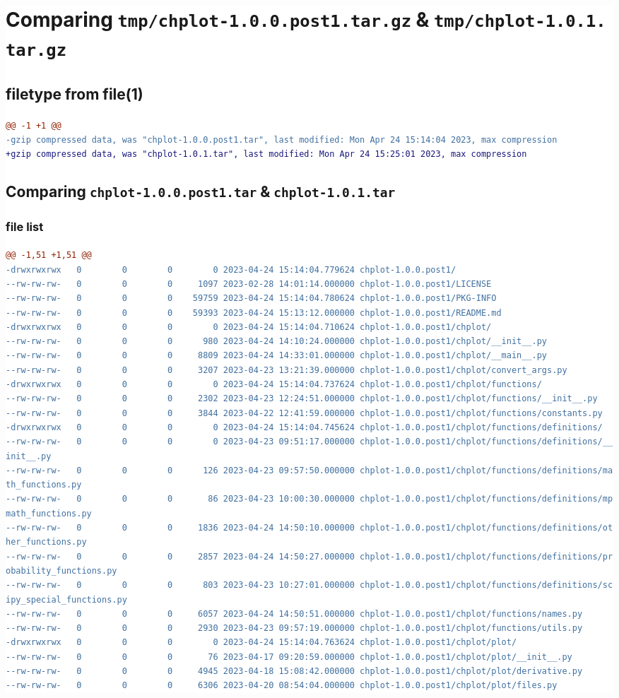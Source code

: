 # Comparing `tmp/chplot-1.0.0.post1.tar.gz` & `tmp/chplot-1.0.1.tar.gz`

## filetype from file(1)

```diff
@@ -1 +1 @@
-gzip compressed data, was "chplot-1.0.0.post1.tar", last modified: Mon Apr 24 15:14:04 2023, max compression
+gzip compressed data, was "chplot-1.0.1.tar", last modified: Mon Apr 24 15:25:01 2023, max compression
```

## Comparing `chplot-1.0.0.post1.tar` & `chplot-1.0.1.tar`

### file list

```diff
@@ -1,51 +1,51 @@
-drwxrwxrwx   0        0        0        0 2023-04-24 15:14:04.779624 chplot-1.0.0.post1/
--rw-rw-rw-   0        0        0     1097 2023-02-28 14:01:14.000000 chplot-1.0.0.post1/LICENSE
--rw-rw-rw-   0        0        0    59759 2023-04-24 15:14:04.780624 chplot-1.0.0.post1/PKG-INFO
--rw-rw-rw-   0        0        0    59393 2023-04-24 15:13:12.000000 chplot-1.0.0.post1/README.md
-drwxrwxrwx   0        0        0        0 2023-04-24 15:14:04.710624 chplot-1.0.0.post1/chplot/
--rw-rw-rw-   0        0        0      980 2023-04-24 14:10:24.000000 chplot-1.0.0.post1/chplot/__init__.py
--rw-rw-rw-   0        0        0     8809 2023-04-24 14:33:01.000000 chplot-1.0.0.post1/chplot/__main__.py
--rw-rw-rw-   0        0        0     3207 2023-04-23 13:21:39.000000 chplot-1.0.0.post1/chplot/convert_args.py
-drwxrwxrwx   0        0        0        0 2023-04-24 15:14:04.737624 chplot-1.0.0.post1/chplot/functions/
--rw-rw-rw-   0        0        0     2302 2023-04-23 12:24:51.000000 chplot-1.0.0.post1/chplot/functions/__init__.py
--rw-rw-rw-   0        0        0     3844 2023-04-22 12:41:59.000000 chplot-1.0.0.post1/chplot/functions/constants.py
-drwxrwxrwx   0        0        0        0 2023-04-24 15:14:04.745624 chplot-1.0.0.post1/chplot/functions/definitions/
--rw-rw-rw-   0        0        0        0 2023-04-23 09:51:17.000000 chplot-1.0.0.post1/chplot/functions/definitions/__init__.py
--rw-rw-rw-   0        0        0      126 2023-04-23 09:57:50.000000 chplot-1.0.0.post1/chplot/functions/definitions/math_functions.py
--rw-rw-rw-   0        0        0       86 2023-04-23 10:00:30.000000 chplot-1.0.0.post1/chplot/functions/definitions/mpmath_functions.py
--rw-rw-rw-   0        0        0     1836 2023-04-24 14:50:10.000000 chplot-1.0.0.post1/chplot/functions/definitions/other_functions.py
--rw-rw-rw-   0        0        0     2857 2023-04-24 14:50:27.000000 chplot-1.0.0.post1/chplot/functions/definitions/probability_functions.py
--rw-rw-rw-   0        0        0      803 2023-04-23 10:27:01.000000 chplot-1.0.0.post1/chplot/functions/definitions/scipy_special_functions.py
--rw-rw-rw-   0        0        0     6057 2023-04-24 14:50:51.000000 chplot-1.0.0.post1/chplot/functions/names.py
--rw-rw-rw-   0        0        0     2930 2023-04-23 09:57:19.000000 chplot-1.0.0.post1/chplot/functions/utils.py
-drwxrwxrwx   0        0        0        0 2023-04-24 15:14:04.763624 chplot-1.0.0.post1/chplot/plot/
--rw-rw-rw-   0        0        0       76 2023-04-17 09:20:59.000000 chplot-1.0.0.post1/chplot/plot/__init__.py
--rw-rw-rw-   0        0        0     4945 2023-04-18 15:08:42.000000 chplot-1.0.0.post1/chplot/plot/derivative.py
--rw-rw-rw-   0        0        0     6306 2023-04-20 08:54:04.000000 chplot-1.0.0.post1/chplot/plot/files.py
```